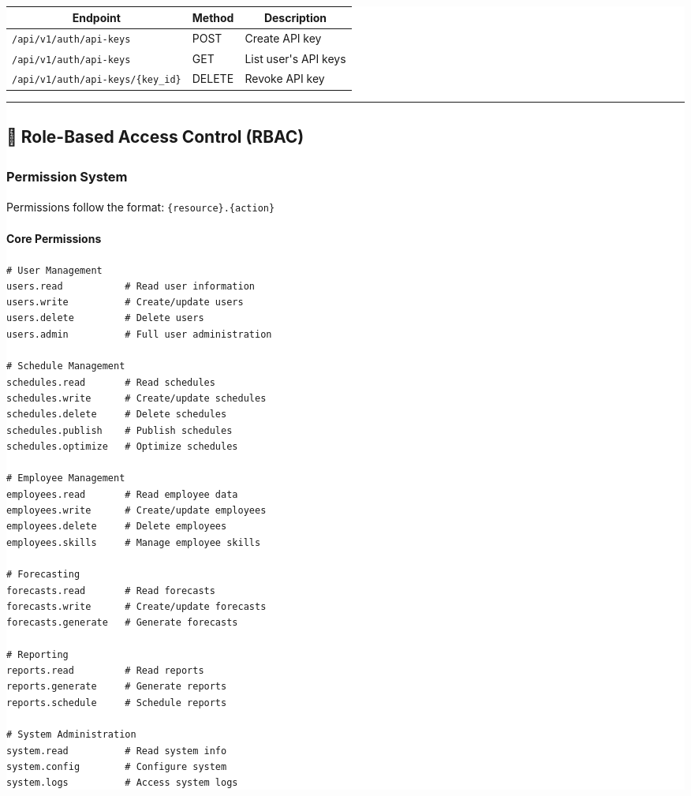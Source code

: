 | Endpoint | Method | Description |
|----------|---------|-------------|
| `/api/v1/auth/api-keys` | POST | Create API key |
| `/api/v1/auth/api-keys` | GET | List user's API keys |
| `/api/v1/auth/api-keys/{key_id}` | DELETE | Revoke API key |

---

## 👥 Role-Based Access Control (RBAC)

### Permission System

Permissions follow the format: `{resource}.{action}`

#### Core Permissions

```
# User Management
users.read           # Read user information
users.write          # Create/update users
users.delete         # Delete users
users.admin          # Full user administration

# Schedule Management
schedules.read       # Read schedules
schedules.write      # Create/update schedules
schedules.delete     # Delete schedules
schedules.publish    # Publish schedules
schedules.optimize   # Optimize schedules

# Employee Management
employees.read       # Read employee data
employees.write      # Create/update employees
employees.delete     # Delete employees
employees.skills     # Manage employee skills

# Forecasting
forecasts.read       # Read forecasts
forecasts.write      # Create/update forecasts
forecasts.generate   # Generate forecasts

# Reporting
reports.read         # Read reports
reports.generate     # Generate reports
reports.schedule     # Schedule reports

# System Administration
system.read          # Read system info
system.config        # Configure system
system.logs          # Access system logs
```
